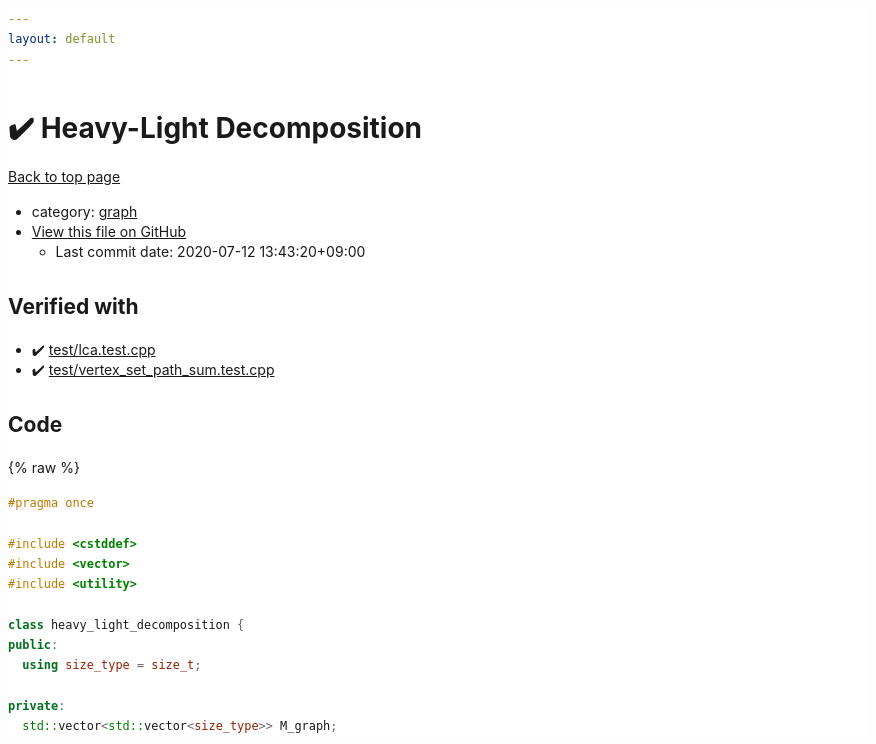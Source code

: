 ```yaml
---
layout: default
---
```



<script type="text/javascript" async
  src="https://cdnjs.cloudflare.com/ajax/libs/mathjax/2.7.5/MathJax.js?config=TeX-MML-AM_CHTML">
</script>
<script type="text/x-mathjax-config">
  MathJax.Hub.Config({
    TeX: { equationNumbers: { autoNumber: "AMS" }},
    tex2jax: {
      inlineMath: [ ['$','$'] ],
      processEscapes: true
    },
    "HTML-CSS": { matchFontHeight: false },
    displayAlign: "left",
    displayIndent: "2em"
  });
</script>

<script type="text/javascript" src="https://cdnjs.cloudflare.com/ajax/libs/jquery/3.4.1/jquery.min.js"></script>
<script src="https://cdn.jsdelivr.net/npm/jquery-balloon-js@1.1.2/jquery.balloon.min.js" integrity="sha256-ZEYs9VrgAeNuPvs15E39OsyOJaIkXEEt10fzxJ20+2I=" crossorigin="anonymous"></script>
<script type="text/javascript" src="../../assets/js/copy-button.js"></script>
<link rel="stylesheet" href="../../assets/css/copy-button.css" />


# :heavy_check_mark: Heavy-Light Decomposition

<a href="../../index.html">Back to top page</a>

* category: <a href="../../index.html#f8b0b924ebd7046dbfa85a856e4682c8">graph</a>
* <a href="{{ site.github.repository_url }}/blob/master/graph/heavy_light_decomposition.cpp">View this file on GitHub</a>
    - Last commit date: 2020-07-12 13:43:20+09:00




## Verified with

* :heavy_check_mark: <a href="../../verify/test/lca.test.cpp.html">test/lca.test.cpp</a>
* :heavy_check_mark: <a href="../../verify/test/vertex_set_path_sum.test.cpp.html">test/vertex_set_path_sum.test.cpp</a>


## Code

<a id="unbundled"></a>
{% raw %}
```cpp
#pragma once

#include <cstddef>
#include <vector>
#include <utility>

class heavy_light_decomposition {
public:
  using size_type = size_t;

private:
  std::vector<std::vector<size_type>> M_graph;
```